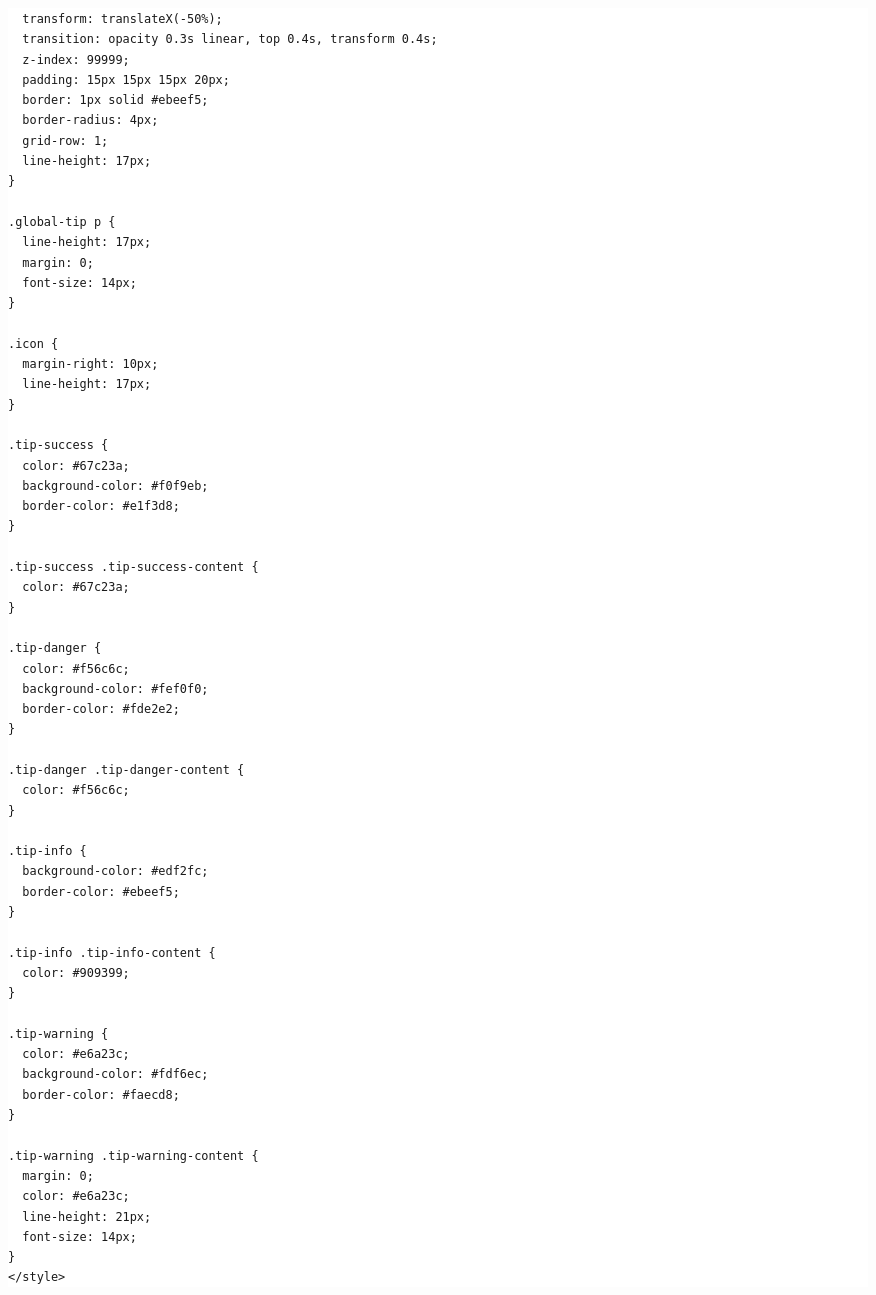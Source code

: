 ```vue
  transform: translateX(-50%);
  transition: opacity 0.3s linear, top 0.4s, transform 0.4s;
  z-index: 99999;
  padding: 15px 15px 15px 20px;
  border: 1px solid #ebeef5;
  border-radius: 4px;
  grid-row: 1;
  line-height: 17px;
}

.global-tip p {
  line-height: 17px;
  margin: 0;
  font-size: 14px;
}

.icon {
  margin-right: 10px;
  line-height: 17px;
}

.tip-success {
  color: #67c23a;
  background-color: #f0f9eb;
  border-color: #e1f3d8;
}

.tip-success .tip-success-content {
  color: #67c23a;
}

.tip-danger {
  color: #f56c6c;
  background-color: #fef0f0;
  border-color: #fde2e2;
}

.tip-danger .tip-danger-content {
  color: #f56c6c;
}

.tip-info {
  background-color: #edf2fc;
  border-color: #ebeef5;
}

.tip-info .tip-info-content {
  color: #909399;
}

.tip-warning {
  color: #e6a23c;
  background-color: #fdf6ec;
  border-color: #faecd8;
}

.tip-warning .tip-warning-content {
  margin: 0;
  color: #e6a23c;
  line-height: 21px;
  font-size: 14px;
}
</style>
```